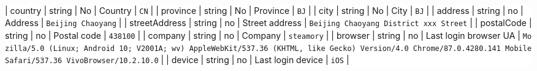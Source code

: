 | country                  | string  | No                                            | Country                                                                                                                                                                                                                                                                                                                                                        | `CN`                                                                                                                                                             |
| province                 | string  | No                                            | Province                                                                                                                                                                                                                                                                                                                                                       | `BJ`                                                                                                                                                             |
| city                     | string  | No                                            | City                                                                                                                                                                                                                                                                                                                                                           | `BJ`                                                                                                                                                             |
| address                  | string  | no                                            | Address                                                                                                                                                                                                                                                                                                                                                        | `Beijing Chaoyang`                                                                                                                                               |
| streetAddress            | string  | no                                            | Street address                                                                                                                                                                                                                                                                                                                                                 | `Beijing Chaoyang District xxx Street`                                                                                                                           |
| postalCode               | string  | no                                            | Postal code                                                                                                                                                                                                                                                                                                                                                    | `438100`                                                                                                                                                         |
| company                  | string  | no                                            | Company                                                                                                                                                                                                                                                                                                                                                        | `steamory`                                                                                                                                                       |
| browser                  | string  | no                                            | Last login browser UA                                                                                                                                                                                                                                                                                                                                          | `Mozilla/5.0 (Linux; Android 10; V2001A; wv) AppleWebKit/537.36 (KHTML, like Gecko) Version/4.0 Chrome/87.0.4280.141 Mobile Safari/537.36 VivoBrowser/10.2.10.0` |
| device                   | string  | no                                            | Last login device                                                                                                                                                                                                                                                                                                                                              | `iOS`                                                                                                                                                            |